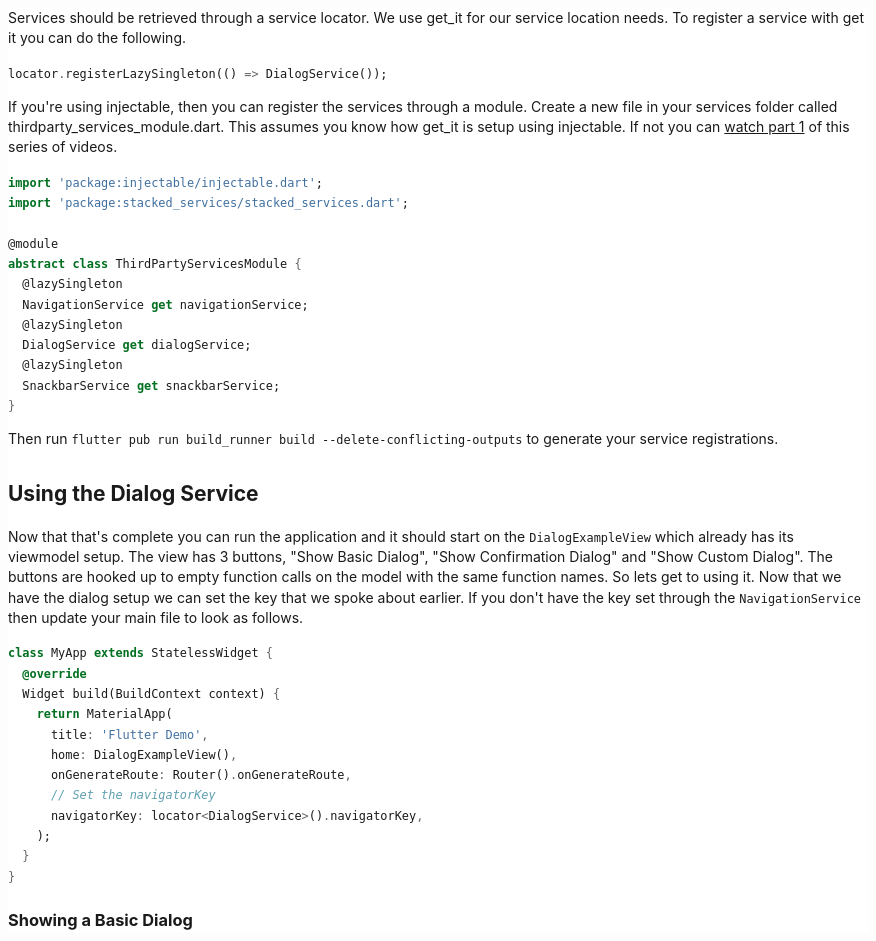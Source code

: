 Services should be retrieved through a service locator. We use get_it for our service location needs. To register a service with get it you can do the following.

```dart
locator.registerLazySingleton(() => DialogService());
```

If you're using injectable, then you can register the services through a module. Create a new file in your services folder called thirdparty_services_module.dart. This assumes you know how get_it is setup using injectable. If not you can [watch part 1](https://youtu.be/DO8le1W_HqQ) of this series of videos.

```dart
import 'package:injectable/injectable.dart';
import 'package:stacked_services/stacked_services.dart';

@module
abstract class ThirdPartyServicesModule {
  @lazySingleton
  NavigationService get navigationService;
  @lazySingleton
  DialogService get dialogService;
  @lazySingleton
  SnackbarService get snackbarService;
}
```

Then run `flutter pub run build_runner build --delete-conflicting-outputs` to generate your service registrations.

## Using the Dialog Service

Now that that's complete you can run the application and it should start on the `DialogExampleView` which already has its viewmodel setup. The view has 3 buttons, "Show Basic Dialog", "Show Confirmation Dialog" and "Show Custom Dialog". The buttons are hooked up to empty function calls on the model with the same function names. So lets get to using it. Now that we have the dialog setup we can set the key that we spoke about earlier. If you don't have the key set through the `NavigationService` then update your main file to look as follows.

```dart
class MyApp extends StatelessWidget {
  @override
  Widget build(BuildContext context) {
    return MaterialApp(
      title: 'Flutter Demo',
      home: DialogExampleView(),
      onGenerateRoute: Router().onGenerateRoute,
      // Set the navigatorKey
      navigatorKey: locator<DialogService>().navigatorKey,
    );
  }
}
```

### Showing a Basic Dialog

